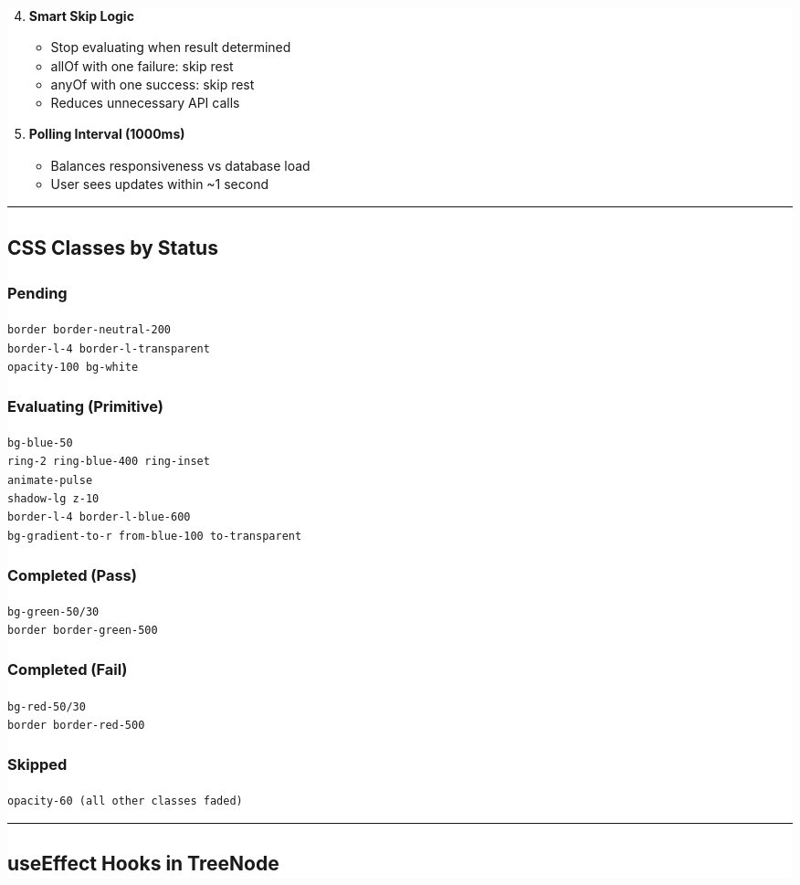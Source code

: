 4. **Smart Skip Logic**
   - Stop evaluating when result determined
   - allOf with one failure: skip rest
   - anyOf with one success: skip rest
   - Reduces unnecessary API calls

5. **Polling Interval (1000ms)**
   - Balances responsiveness vs database load
   - User sees updates within ~1 second

---

## CSS Classes by Status

### Pending
```
border border-neutral-200
border-l-4 border-l-transparent
opacity-100 bg-white
```

### Evaluating (Primitive)
```
bg-blue-50
ring-2 ring-blue-400 ring-inset
animate-pulse
shadow-lg z-10
border-l-4 border-l-blue-600
bg-gradient-to-r from-blue-100 to-transparent
```

### Completed (Pass)
```
bg-green-50/30
border border-green-500
```

### Completed (Fail)
```
bg-red-50/30
border border-red-500
```

### Skipped
```
opacity-60 (all other classes faded)
```

---

## useEffect Hooks in TreeNode
